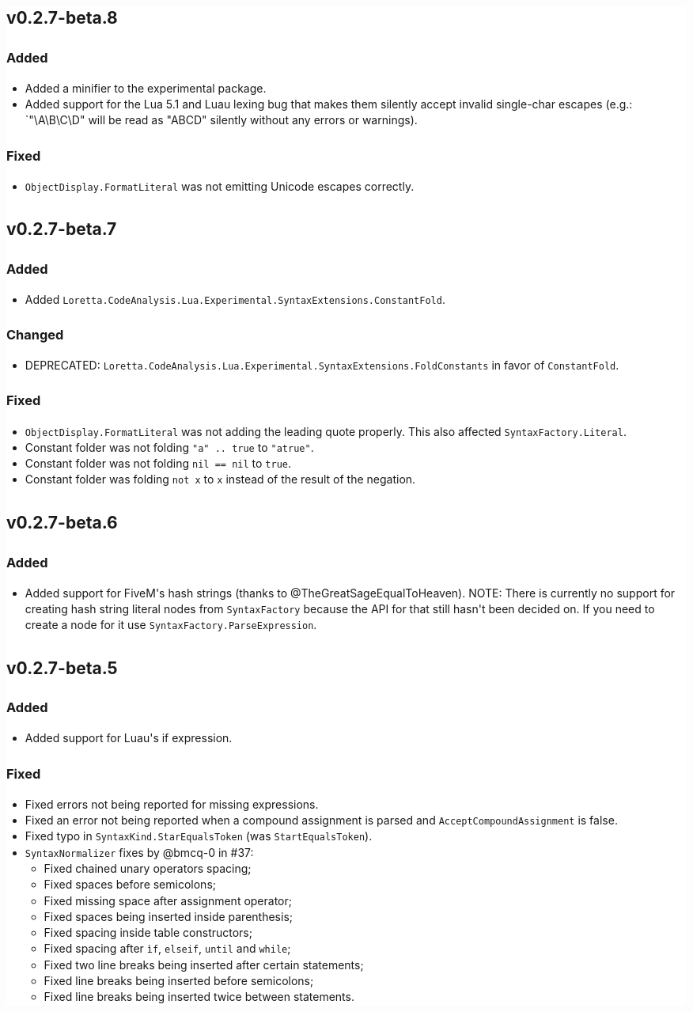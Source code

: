 ## v0.2.7-beta.8
### Added
- Added a minifier to the experimental package.
- Added support for the Lua 5.1 and Luau lexing bug that makes them silently accept invalid
  single-char escapes (e.g.: `"\A\B\C\D" will be read as "ABCD" silently without any errors or warnings).

### Fixed
- `ObjectDisplay.FormatLiteral` was not emitting Unicode escapes correctly.

## v0.2.7-beta.7
### Added
- Added `Loretta.CodeAnalysis.Lua.Experimental.SyntaxExtensions.ConstantFold`.

### Changed
- DEPRECATED: `Loretta.CodeAnalysis.Lua.Experimental.SyntaxExtensions.FoldConstants` in favor of `ConstantFold`.

### Fixed
- `ObjectDisplay.FormatLiteral` was not adding the leading quote properly.
   This also affected `SyntaxFactory.Literal`.
- Constant folder was not folding `"a" .. true` to `"atrue"`.
- Constant folder was not folding `nil == nil` to `true`.
- Constant folder was folding `not x` to `x` instead of the result of the negation.

## v0.2.7-beta.6
### Added
- Added support for FiveM's hash strings (thanks to @TheGreatSageEqualToHeaven).
  NOTE: There is currently no support for creating hash string literal nodes from `SyntaxFactory` because the API for
  that still hasn't been decided on. If you need to create a node for it use `SyntaxFactory.ParseExpression`.

## v0.2.7-beta.5
### Added
- Added support for Luau's if expression.

### Fixed
- Fixed errors not being reported for missing expressions.
- Fixed an error not being reported when a compound assignment is parsed and `AcceptCompoundAssignment` is false.
- Fixed typo in `SyntaxKind.StarEqualsToken` (was `StartEqualsToken`).
- `SyntaxNormalizer` fixes by @bmcq-0 in #37:
	- Fixed chained unary operators spacing;
	- Fixed spaces before semicolons;
	- Fixed missing space after assignment operator;
	- Fixed spaces being inserted inside parenthesis;
	- Fixed spacing inside table constructors;
	- Fixed spacing after `ìf`, `elseif`, `until` and `while`;
	- Fixed two line breaks being inserted after certain statements;
	- Fixed line breaks being inserted before semicolons;
	- Fixed line breaks being inserted twice between statements.
